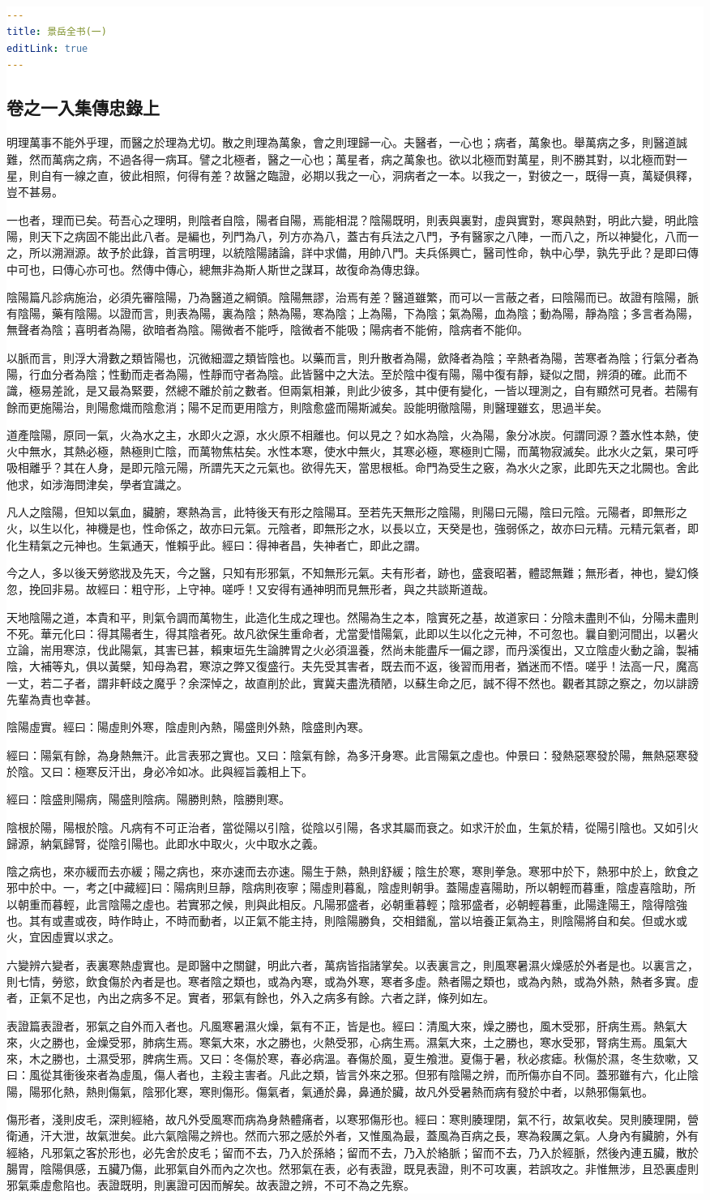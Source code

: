 ```yaml
---
title: 景岳全书(一)
editLink: true
---
```


## 卷之一入集傳忠錄上

明理萬事不能外乎理，而醫之於理為尤切。散之則理為萬象，會之則理歸一心。夫醫者，一心也；病者，萬象也。舉萬病之多，則醫道誠難，然而萬病之病，不過各得一病耳。譬之北極者，醫之一心也；萬星者，病之萬象也。欲以北極而對萬星，則不勝其對，以北極而對一星，則自有一線之直，彼此相照，何得有差？故醫之臨證，必期以我之一心，洞病者之一本。以我之一，對彼之一，既得一真，萬疑俱釋，豈不甚易。

一也者，理而已矣。苟吾心之理明，則陰者自陰，陽者自陽，焉能相混？陰陽既明，則表與裏對，虛與實對，寒與熱對，明此六變，明此陰陽，則天下之病固不能出此八者。是編也，列門為八，列方亦為八，蓋古有兵法之八門，予有醫家之八陣，一而八之，所以神變化，八而一之，所以溯淵源。故予於此錄，首言明理，以統陰陽諸論，詳中求備，用帥八門。夫兵係興亡，醫司性命，執中心學，孰先乎此？是即曰傳中可也，曰傳心亦可也。然傳中傳心，總無非為斯人斯世之謀耳，故復命為傳忠錄。

陰陽篇凡診病施治，必須先審陰陽，乃為醫道之綱領。陰陽無謬，治焉有差？醫道雖繁，而可以一言蔽之者，曰陰陽而已。故證有陰陽，脈有陰陽，藥有陰陽。以證而言，則表為陽，裏為陰；熱為陽，寒為陰；上為陽，下為陰；氣為陽，血為陰；動為陽，靜為陰；多言者為陽，無聲者為陰；喜明者為陽，欲暗者為陰。陽微者不能呼，陰微者不能吸；陽病者不能俯，陰病者不能仰。

以脈而言，則浮大滑數之類皆陽也，沉微細澀之類皆陰也。以藥而言，則升散者為陽，歛降者為陰；辛熱者為陽，苦寒者為陰；行氣分者為陽，行血分者為陰；性動而走者為陽，性靜而守者為陰。此皆醫中之大法。至於陰中復有陽，陽中復有靜，疑似之間，辨須的確。此而不識，極易差訛，是又最為緊要，然總不離於前之數者。但兩氣相兼，則此少彼多，其中便有變化，一皆以理測之，自有顯然可見者。若陽有餘而更施陽治，則陽愈熾而陰愈消；陽不足而更用陰方，則陰愈盛而陽斯滅矣。設能明徹陰陽，則醫理雖玄，思過半矣。

道產陰陽，原同一氣，火為水之主，水即火之源，水火原不相離也。何以見之？如水為陰，火為陽，象分冰炭。何謂同源？蓋水性本熱，使火中無水，其熱必極，熱極則亡陰，而萬物焦枯矣。水性本寒，使水中無火，其寒必極，寒極則亡陽，而萬物寂滅矣。此水火之氣，果可呼吸相離乎？其在人身，是即元陰元陽，所謂先天之元氣也。欲得先天，當思根柢。命門為受生之竅，為水火之家，此即先天之北闕也。舍此他求，如涉海問津矣，學者宜識之。

凡人之陰陽，但知以氣血，臟腑，寒熱為言，此特後天有形之陰陽耳。至若先天無形之陰陽，則陽曰元陽，陰曰元陰。元陽者，即無形之火，以生以化，神機是也，性命係之，故亦曰元氣。元陰者，即無形之水，以長以立，天癸是也，強弱係之，故亦曰元精。元精元氣者，即化生精氣之元神也。生氣通天，惟賴乎此。經曰：得神者昌，失神者亡，即此之謂。

今之人，多以後天勞慾戕及先天，今之醫，只知有形邪氣，不知無形元氣。夫有形者，跡也，盛衰昭著，體認無難；無形者，神也，變幻倏忽，挽回非易。故經曰：粗守形，上守神。嗟呼！又安得有通神明而見無形者，與之共談斯道哉。

天地陰陽之道，本貴和平，則氣令調而萬物生，此造化生成之理也。然陽為生之本，陰實死之基，故道家曰：分陰未盡則不仙，分陽未盡則不死。華元化曰：得其陽者生，得其陰者死。故凡欲保生重命者，尤當愛惜陽氣，此即以生以化之元神，不可忽也。曩自劉河間出，以暑火立論，耑用寒涼，伐此陽氣，其害已甚，賴東垣先生論脾胃之火必須溫養，然尚未能盡斥一偏之謬，而丹溪復出，又立陰虛火動之論，製補陰，大補等丸，俱以黃檗，知母為君，寒涼之弊又復盛行。夫先受其害者，既去而不返，後習而用者，猶迷而不悟。嗟乎！法高一尺，魔高一丈，若二子者，謂非軒歧之魔乎？余深悼之，故直削於此，實冀夫盡洗積陋，以蘇生命之厄，誠不得不然也。觀者其諒之察之，勿以誹謗先輩為責也幸甚。

陰陽虛實。經曰：陽虛則外寒，陰虛則內熱，陽盛則外熱，陰盛則內寒。

經曰：陽氣有餘，為身熱無汗。此言表邪之實也。又曰：陰氣有餘，為多汗身寒。此言陽氣之虛也。仲景曰：發熱惡寒發於陽，無熱惡寒發於陰。又曰：極寒反汗出，身必冷如冰。此與經旨義相上下。

經曰：陰盛則陽病，陽盛則陰病。陽勝則熱，陰勝則寒。

陰根於陽，陽根於陰。凡病有不可正治者，當從陽以引陰，從陰以引陽，各求其屬而衰之。如求汗於血，生氣於精，從陽引陰也。又如引火歸源，納氣歸腎，從陰引陽也。此即水中取火，火中取水之義。

陰之病也，來亦緩而去亦緩；陽之病也，來亦速而去亦速。陽生于熱，熱則舒緩；陰生於寒，寒則拳急。寒邪中於下，熱邪中於上，飲食之邪中於中。一，考之[中藏經]曰：陽病則旦靜，陰病則夜寧；陽虛則暮亂，陰虛則朝爭。蓋陽虛喜陽助，所以朝輕而暮重，陰虛喜陰助，所以朝重而暮輕，此言陰陽之虛也。若實邪之候，則與此相反。凡陽邪盛者，必朝重暮輕；陰邪盛者，必朝輕暮重，此陽逢陽王，陰得陰強也。其有或晝或夜，時作時止，不時而動者，以正氣不能主持，則陰陽勝負，交相錯亂，當以培養正氣為主，則陰陽將自和矣。但或水或火，宜因虛實以求之。

六變辨六變者，表裏寒熱虛實也。是即醫中之關鍵，明此六者，萬病皆指諸掌矣。以表裏言之，則風寒暑濕火燥感於外者是也。以裏言之，則七情，勞慾，飲食傷於內者是也。寒者陰之類也，或為內寒，或為外寒，寒者多虛。熱者陽之類也，或為內熱，或為外熱，熱者多實。虛者，正氣不足也，內出之病多不足。實者，邪氣有餘也，外入之病多有餘。六者之詳，條列如左。

表證篇表證者，邪氣之自外而入者也。凡風寒暑濕火燥，氣有不正，皆是也。經曰：清風大來，燥之勝也，風木受邪，肝病生焉。熱氣大來，火之勝也，金燥受邪，肺病生焉。寒氣大來，水之勝也，火熱受邪，心病生焉。濕氣大來，土之勝也，寒水受邪，腎病生焉。風氣大來，木之勝也，土濕受邪，脾病生焉。又曰：冬傷於寒，春必病溫。春傷於風，夏生飧泄。夏傷于暑，秋必痎瘧。秋傷於濕，冬生欬嗽，又曰：風從其衝後來者為虛風，傷人者也，主殺主害者。凡此之類，皆言外來之邪。但邪有陰陽之辨，而所傷亦自不同。蓋邪雖有六，化止陰陽，陽邪化熱，熱則傷氣，陰邪化寒，寒則傷形。傷氣者，氣通於鼻，鼻通於臟，故凡外受暑熱而病有發於中者，以熱邪傷氣也。

傷形者，淺則皮毛，深則經絡，故凡外受風寒而病為身熱體痛者，以寒邪傷形也。經曰：寒則腠理閉，氣不行，故氣收矣。炅則腠理開，營衛通，汗大泄，故氣泄矣。此六氣陰陽之辨也。然而六邪之感於外者，又惟風為最，蓋風為百病之長，寒為殺厲之氣。人身內有臟腑，外有經絡，凡邪氣之客於形也，必先舍於皮毛；留而不去，乃入於孫絡；留而不去，乃入於絡脈；留而不去，乃入於經脈，然後內連五臟，散於腸胃，陰陽俱感，五臟乃傷，此邪氣自外而內之次也。然邪氣在表，必有表證，既見表證，則不可攻裏，若誤攻之。非惟無涉，且恐裏虛則邪氣乘虛愈陷也。表證既明，則裏證可因而解矣。故表證之辨，不可不為之先察。
